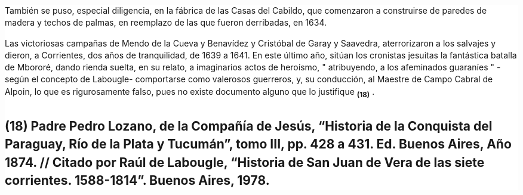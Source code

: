 También se puso, especial diligencia, en la fábrica de las Casas del Cabildo, que comenzaron a construirse de paredes de madera y techos de palmas, en reemplazo de las que fueron derribadas, en 1634.

Las victoriosas campañas de Mendo de la Cueva y Benavídez y Cristóbal de Garay y Saavedra, aterrorizaron a los salvajes y dieron, a Corrientes, dos años de tranquilidad, de 1639 a 1641. En este último año, sitúan los cronistas jesuitas la fantástica batalla de Mbororé, dando rienda suelta, en su relato, a imaginarios actos de heroísmo, " atribuyendo, a los afeminados guaraníes " -según el concepto de Labougle- comportarse como valerosos guerreros, y, su conducción, al Maestre de Campo Cabral de Alpoin, lo que es rigurosamente falso, pues no existe documento alguno que lo justifique <sub><strong><span><span>(18)</span></span></strong></sub> .

## **(18) Padre Pedro Lozano, de la Compañía de Jesús, “Historia de la Conquista del Paraguay, Río de la Plata y Tucumán”, tomo III, pp. 428 a 431. Ed. Buenos Aires, Año 1874. // Citado por Raúl de Labougle, “Historia de San Juan de Vera de las siete corrientes. 1588-1814”. Buenos Aires, 1978.**